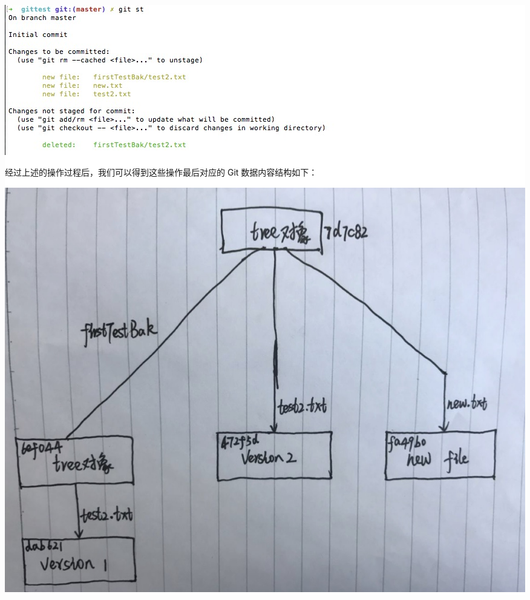 ![read-tree 指定文件到暂存区](/assets/images/git-read-tree-status.png)


经过上述的操作过程后，我们可以得到这些操作最后对应的 Git 数据内容结构如下：

![多项操作后的 Git 数据内容结构](/assets/images/git-tree-structure.png)
